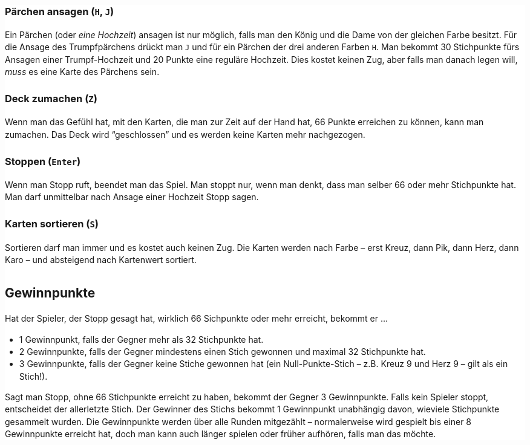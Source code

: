 ### Pärchen ansagen (`H`, `J`) <a name="ansagen"/>
Ein Pärchen (oder _eine Hochzeit_) ansagen ist nur möglich, falls man den König und die Dame von der gleichen Farbe besitzt. Für die Ansage des Trumpfpärchens drückt man `J` und für ein Pärchen der drei anderen Farben `H`. Man bekommt 30 Stichpunkte fürs Ansagen einer Trumpf-Hochzeit und 20 Punkte eine reguläre Hochzeit. Dies kostet keinen Zug, aber falls man danach legen will, *muss* es eine Karte des Pärchens sein.

### Deck zumachen (`Z`) <a name="zumachen"/>
Wenn man das Gefühl hat, mit den Karten, die man zur Zeit auf der Hand hat, 66 Punkte erreichen zu können, kann man zumachen. Das Deck wird “geschlossen” und es werden keine Karten mehr nachgezogen.

### Stoppen (`Enter`) <a name="stoppen"/>
Wenn man Stopp ruft, beendet man das Spiel. Man stoppt nur, wenn man denkt, dass man selber 66 oder mehr Stichpunkte hat. Man darf unmittelbar nach Ansage einer Hochzeit Stopp sagen.

### Karten sortieren (`S`) <a name="sortieren"/>
Sortieren darf man immer und es kostet auch keinen Zug. Die Karten werden nach Farbe – erst Kreuz, dann Pik, dann Herz, dann Karo – und absteigend nach Kartenwert sortiert.

## Gewinnpunkte <a name="gewinnpunkte"/>
Hat der Spieler, der Stopp gesagt hat, wirklich 66 Sichpunkte oder mehr erreicht, bekommt er ...
- 1 Gewinnpunkt, falls der Gegner mehr als 32 Stichpunkte hat.
- 2 Gewinnpunkte, falls der Gegner mindestens einen Stich gewonnen und maximal 32 Stichpunkte hat.
- 3 Gewinnpunkte, falls der Gegner keine Stiche gewonnen hat (ein Null-Punkte-Stich – z.B. Kreuz 9 und Herz 9 – gilt als ein Stich!).

Sagt man Stopp, ohne 66 Stichpunkte erreicht zu haben, bekommt der Gegner 3 Gewinnpunkte.
Falls kein Spieler stoppt, entscheidet der allerletzte Stich. Der Gewinner des Stichs bekommt 1 Gewinnpunkt unabhängig davon, wieviele Stichpunkte gesammelt wurden. Die Gewinnpunkte werden über alle Runden mitgezählt – normalerweise wird gespielt bis einer 8 Gewinnpunkte erreicht hat, doch man kann auch länger spielen oder früher aufhören, falls man das möchte.
